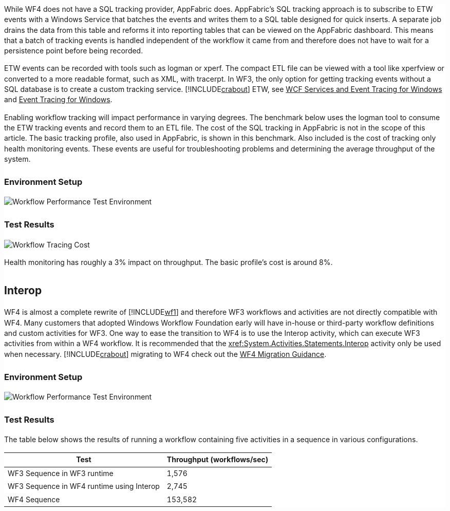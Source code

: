  While WF4 does not have a SQL tracking provider, AppFabric does.  AppFabric’s SQL tracking approach is to subscribe to ETW events with a Windows Service that batches the events and writes them to a SQL table designed for quick inserts.  A separate job drains the data from this table and reforms it into reporting tables that can be viewed on the AppFabric dashboard.  This means that a batch of tracking events is handled independent of the workflow it came from and therefore does not have to wait for a persistence point before being recorded.  
  
 ETW events can be recorded with tools such as logman or xperf.  The compact ETL file can be viewed with a tool like xperfview or converted to a more readable format, such as XML, with tracerpt.  In WF3, the only option for getting tracking events without a SQL database is to create a custom tracking service. [!INCLUDE[crabout](../../../includes/crabout-md.md)] ETW, see [WCF Services and Event Tracing for Windows](../../../docs/framework/wcf/samples/wcf-services-and-event-tracing-for-windows.md) and [Event Tracing for Windows](http://msdn.microsoft.com/library/ff190903.aspx\)).  
  
 Enabling workflow tracking will impact performance in varying degrees.  The benchmark below uses the logman tool to consume the ETW tracking events and record them to an ETL file.  The cost of the SQL tracking in AppFabric is not in the scope of this article.  The basic tracking profile, also used in AppFabric, is shown in this benchmark.  Also included is the cost of tracking only health monitoring events.  These events are useful for troubleshooting problems and determining the average throughput of the system.  
  
### Environment Setup  
 ![Workflow Performance Test Environment](../../../docs/framework/windows-workflow-foundation/media/wfperfenvironment.gif "WFPerfEnvironment")  
  
### Test Results  
 ![Workflow Tracing Cost](../../../docs/framework/windows-workflow-foundation/media/workflowtracingcost.gif "WorkflowTracingCost")  
  
 Health monitoring has roughly a 3% impact on throughput.  The basic profile’s cost is around 8%.  
  
## Interop  
 WF4 is almost a complete rewrite of [!INCLUDE[wf1](../../../includes/wf1-md.md)] and therefore WF3 workflows and activities are not directly compatible with WF4.  Many customers that adopted Windows Workflow Foundation early will have in-house or third-party workflow definitions and custom activities for WF3.  One way to ease the transition to WF4 is to use the Interop activity, which can execute WF3 activities from within a WF4 workflow.  It is recommended that the <xref:System.Activities.Statements.Interop> activity only be used when necessary. [!INCLUDE[crabout](../../../includes/crabout-md.md)] migrating to WF4 check out the [WF4 Migration Guidance](http://go.microsoft.com/fwlink/?LinkID=153313).  
  
### Environment Setup  
 ![Workflow Performance Test Environment](../../../docs/framework/windows-workflow-foundation/media/wfperfenvironment.gif "WFPerfEnvironment")  
  
### Test Results  
 The table below shows the results of running a workflow containing five activities in a sequence in various configurations.  
  
|Test|Throughput (workflows/sec)|  
|----------|-----------------------------------|  
|WF3 Sequence in WF3 runtime|1,576|  
|WF3 Sequence in WF4 runtime using Interop|2,745|  
|WF4 Sequence|153,582|  
  